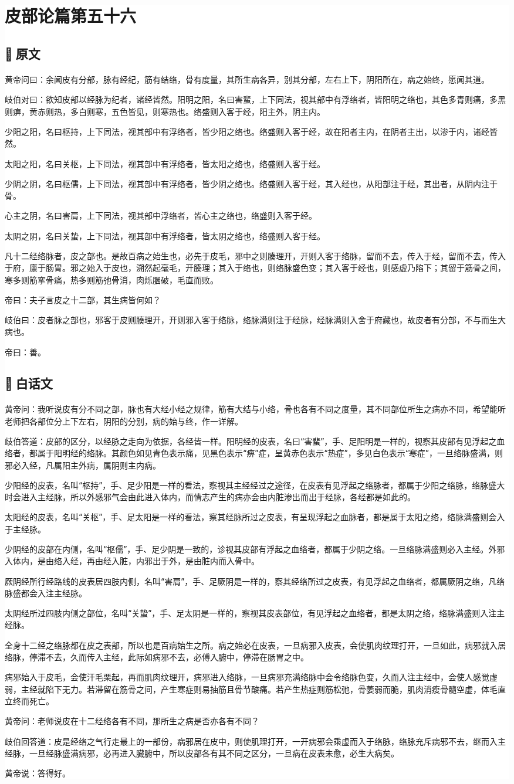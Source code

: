 # 皮部论篇第五十六


## 📜 原文

黄帝问曰：余闻皮有分部，脉有经纪，筋有结络，骨有度量，其所生病各异，别其分部，左右上下，阴阳所在，病之始终，愿闻其道。

岐伯对曰：欲知皮部以经脉为纪者，诸经皆然。阳明之阳，名曰害蜚，上下同法，视其部中有浮络者，皆阳明之络也，其色多青则痛，多黑则痹，黄赤则热，多白则寒，五色皆见，则寒热也。络盛则入客于经，阳主外，阴主内。

少阳之阳，名曰枢持，上下同法，视其部中有浮络者，皆少阳之络也。络盛则入客于经，故在阳者主内，在阴者主出，以渗于内，诸经皆然。

太阳之阳，名曰关枢，上下同法，视其部中有浮络者，皆太阳之络也，络盛则入客于经。

少阴之阴，名曰枢儒，上下同法，视其部中有浮络者，皆少阴之络也。络盛则入客于经，其入经也，从阳部注于经，其出者，从阴内注于骨。

心主之阴，名曰害肩，上下同法，视其部中浮络者，皆心主之络也，络盛则入客于经。

太阴之阴，名曰关蛰，上下同法，视其部中有浮络者，皆太阴之络也，络盛则入客于经。

凡十二经络脉者，皮之部也。是故百病之始生也，必先于皮毛，邪中之则腠理开，开则入客于络脉，留而不去，传入于经，留而不去，传入于府，廪于肠胃。邪之始入于皮也，溯然起毫毛，开腠理；其入于络也，则络脉盛色变；其入客于经也，则感虚乃陷下；其留于筋骨之间，寒多则筋挛骨痛，热多则筋弛骨消，肉烁䐃破，毛直而败。

帝曰：夫子言皮之十二部，其生病皆何如？

岐伯曰：皮者脉之部也，邪客于皮则腠理开，开则邪入客于络脉，络脉满则注于经脉，经脉满则入舍于府藏也，故皮者有分部，不与而生大病也。

帝曰：善。

## 🌿 白话文

黄帝问：我听说皮有分不同之部，脉也有大经小经之规律，筋有大结与小络，骨也各有不同之度量，其不同部位所生之病亦不同，希望能听老师把各部位分上下左右，阴阳的分别，病的始与终，作一详解。

歧伯答道：皮部的区分，以经脉之走向为依据，各经皆一样。阳明经的皮表，名曰“害蜚”，手、足阳明是一样的，视察其皮部有见浮起之血络者，都属于阳明经的络脉。其颜色如见青色表示痛，见黑色表示“痹”症，呈黄赤色表示“热症”，多见白色表示“寒症”，一旦络脉盛满，则邪必入经，凡属阳主外病，属阴则主内病。

少阳经的皮表，名叫“枢持”，手、足少阳是一样的看法，察视其主经经过之途径，在皮表有见浮起之络脉者，都属于少阳之络脉，络脉盛大时会进入主经脉，所以外感邪气会由此进入体内，而情志产生的病亦会由内脏渗出而出于经脉，各经都是如此的。

太阳经的皮表，名叫“关枢”，手、足太阳是一样的看法，察其经脉所过之皮表，有呈现浮起之血脉者，都是属于太阳之络，络脉满盛则会入于主经脉。

少阴经的皮部在内侧，名叫“枢儒”，手、足少阴是一致的，诊视其皮部有浮起之血络者，都属于少阴之络。一旦络脉满盛则必入主经。外邪入体内，是由络入经，再由经入脏，内邪出于外，是由脏内而入骨中。

厥阴经所行经路线的皮表居四肢内侧，名叫“害肩”，手、足厥阴是一样的，察其经络所过之皮表，有见浮起之血络者，都属厥阴之络，凡络脉盛都会入注主经脉。

太阴经所过四肢内侧之部位，名叫“关蛰”，手、足太阴是一样的，察视其皮表部位，有见浮起之血络者，都是太阴之络，络脉满盛则入注主经脉。

全身十二经之络脉都在皮之表部，所以也是百病始生之所。病之始必在皮表，一旦病邪入皮表，会使肌肉纹理打开，一旦如此，病邪就入居络脉，停滞不去，久而传入主经，此际如病邪不去，必傅入腑中，停滞在肠胃之中。

病邪始入于皮毛，会使汗毛栗起，再而肌肉纹理开，病邪进入络脉，一旦病邪充满络脉中会令络脉色变，久而入注主经中，会使人感觉虚弱，主经就陷下无力。若滞留在筋骨之间，产生寒症则易抽筋且骨节酸痛。若产生热症则筋松弛，骨萎弱而脆，肌肉消瘦骨髓空虚，体毛直立终而死亡。

黄帝问：老师说皮在十二经络各有不同，那所生之病是否亦各有不同？

歧伯回答道：皮是经络之气行走最上的一部份，病邪居在皮中，则使肌理打开，一开病邪会乘虚而入于络脉，络脉充斥病邪不去，继而入主经脉，一旦经脉盛满病邪，必再进入臓腑中，所以皮部各有其不同之区分，一旦病在皮表未愈，必生大病矣。

黄帝说：答得好。
